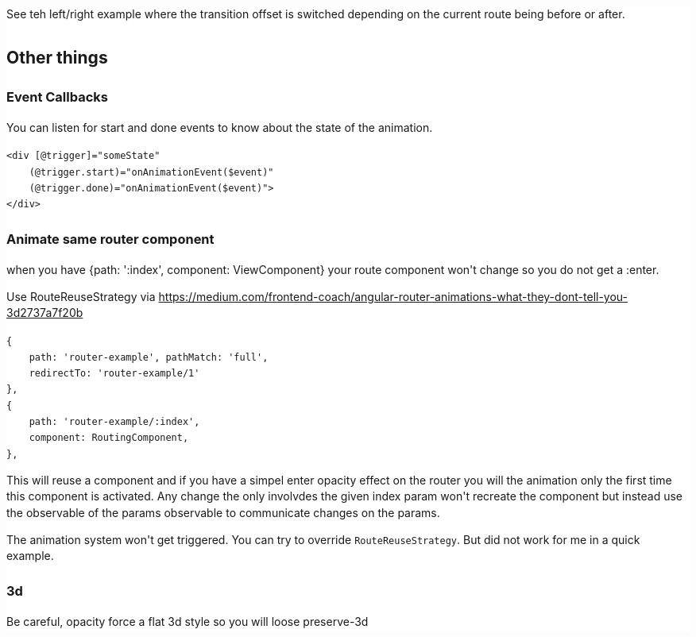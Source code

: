 See teh left/right example where the transition offset is switched depending on the current route being before or after.

## Other things

### Event Callbacks
You can listen for start and done events to know about the state of the animation.
```
<div [@trigger]="someState"
    (@trigger.start)="onAnimationEvent($event)"
    (@trigger.done)="onAnimationEvent($event)">
</div>
```

### Animate same router component 
when you have {path: ':index', component: ViewComponent}
your route component won't change so you do not get a :enter.


Use RouteReuseStrategy
via https://medium.com/frontend-coach/angular-router-animations-what-they-dont-tell-you-3d2737a7f20b

```
{
	path: 'router-example', pathMatch: 'full',
	redirectTo: 'router-example/1'
},
{
	path: 'router-example/:index',
	component: RoutingComponent,
},
```

This will reuse a component and if you have a simpel enter opacity effect on the router you will the animation only the first time this component is activated. Any change the only involvdes the given index param won't recreate the component but instead use the observable of the params observable to communicate changes on the params.

The animation system won't get triggered. You can try to override `RouteReuseStrategy`. But did not work for me in a quick example.

### 3d
Be careful, opacity force a flat 3d style so you will loose preserve-3d